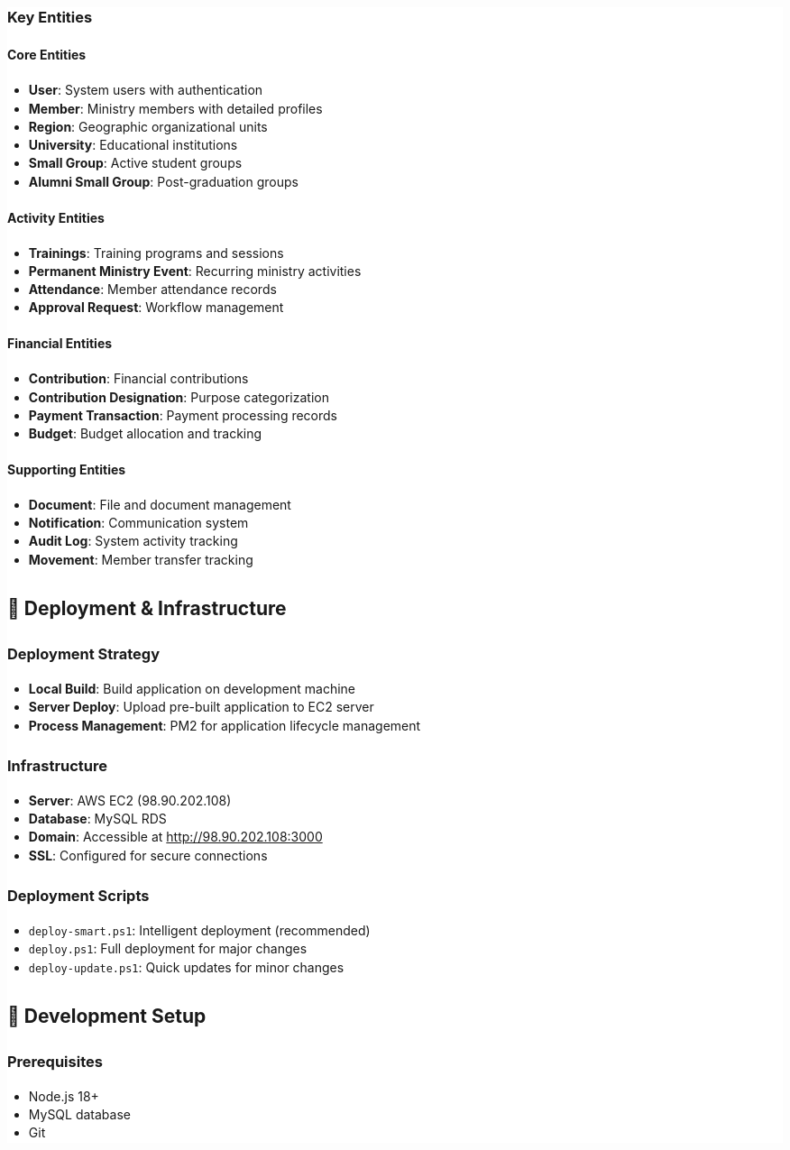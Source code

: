 ### Key Entities

#### Core Entities
- **User**: System users with authentication
- **Member**: Ministry members with detailed profiles
- **Region**: Geographic organizational units
- **University**: Educational institutions
- **Small Group**: Active student groups
- **Alumni Small Group**: Post-graduation groups

#### Activity Entities
- **Trainings**: Training programs and sessions
- **Permanent Ministry Event**: Recurring ministry activities
- **Attendance**: Member attendance records
- **Approval Request**: Workflow management

#### Financial Entities
- **Contribution**: Financial contributions
- **Contribution Designation**: Purpose categorization
- **Payment Transaction**: Payment processing records
- **Budget**: Budget allocation and tracking

#### Supporting Entities
- **Document**: File and document management
- **Notification**: Communication system
- **Audit Log**: System activity tracking
- **Movement**: Member transfer tracking

## 🚀 Deployment & Infrastructure

### Deployment Strategy
- **Local Build**: Build application on development machine
- **Server Deploy**: Upload pre-built application to EC2 server
- **Process Management**: PM2 for application lifecycle management

### Infrastructure
- **Server**: AWS EC2 (98.90.202.108)
- **Database**: MySQL RDS
- **Domain**: Accessible at http://98.90.202.108:3000
- **SSL**: Configured for secure connections

### Deployment Scripts
- `deploy-smart.ps1`: Intelligent deployment (recommended)
- `deploy.ps1`: Full deployment for major changes
- `deploy-update.ps1`: Quick updates for minor changes

## 🔧 Development Setup

### Prerequisites
- Node.js 18+
- MySQL database
- Git
